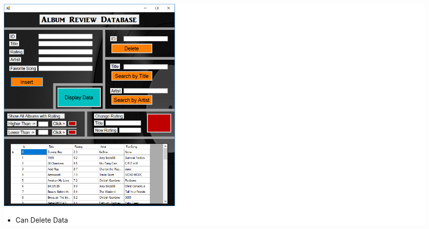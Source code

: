   <img src="https://github.com/programmerjojo/sql_AlbumDatabase/blob/master/Screenshots/d5.PNG" width="350">
</p>
<ul>  
  <li>Can Delete Data</li>
</ul>
<p align="center">